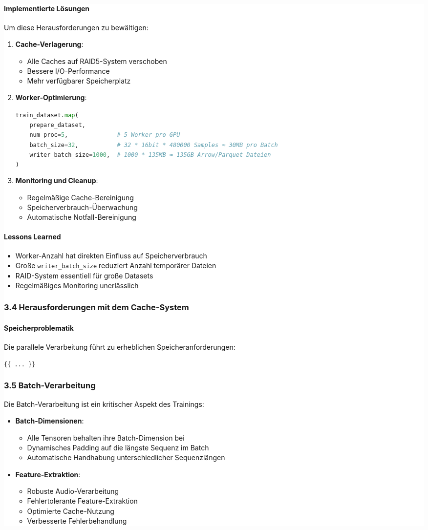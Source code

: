 #### Implementierte Lösungen

Um diese Herausforderungen zu bewältigen:

1. **Cache-Verlagerung**:
   - Alle Caches auf RAID5-System verschoben
   - Bessere I/O-Performance
   - Mehr verfügbarer Speicherplatz

2. **Worker-Optimierung**:
   ```python
   train_dataset.map(
       prepare_dataset,
       num_proc=5,              # 5 Worker pro GPU
       batch_size=32,           # 32 * 16bit * 480000 Samples ≈ 30MB pro Batch
       writer_batch_size=1000,  # 1000 * 135MB ≈ 135GB Arrow/Parquet Dateien
   )
   ```

3. **Monitoring und Cleanup**:
   - Regelmäßige Cache-Bereinigung
   - Speicherverbrauch-Überwachung
   - Automatische Notfall-Bereinigung

#### Lessons Learned

- Worker-Anzahl hat direkten Einfluss auf Speicherverbrauch
- Große `writer_batch_size` reduziert Anzahl temporärer Dateien
- RAID-System essentiell für große Datasets
- Regelmäßiges Monitoring unerlässlich

### 3.4 Herausforderungen mit dem Cache-System

#### Speicherproblematik

Die parallele Verarbeitung führt zu erheblichen Speicheranforderungen:

```
{{ ... }}
```

### 3.5 Batch-Verarbeitung

Die Batch-Verarbeitung ist ein kritischer Aspekt des Trainings:

- **Batch-Dimensionen**: 
  - Alle Tensoren behalten ihre Batch-Dimension bei
  - Dynamisches Padding auf die längste Sequenz im Batch
  - Automatische Handhabung unterschiedlicher Sequenzlängen

- **Feature-Extraktion**:
  - Robuste Audio-Verarbeitung
  - Fehlertolerante Feature-Extraktion
  - Optimierte Cache-Nutzung
  - Verbesserte Fehlerbehandlung
